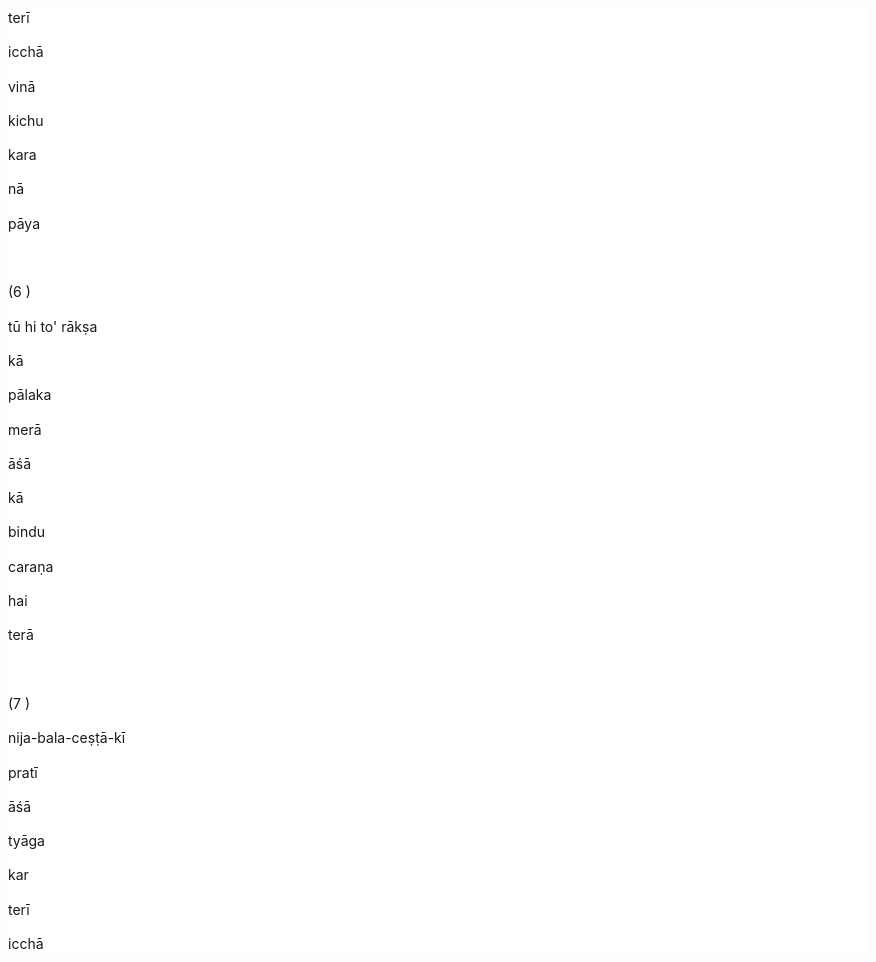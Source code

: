
terī
 
icchā
 
vinā
 
kichu
 
kara
 
nā
 
pāya


 


(6
)


tū
 hi to' 
rākṣa


kā
 
pālaka
 
merā


āśā
 
kā
 
bindu
 
caraṇa
 
hai
 
terā


 


(7
)


nija-bala-ceṣṭā-kī
 
pratī
 
āśā
 
tyāga
 
kar


terī
 
icchā
 